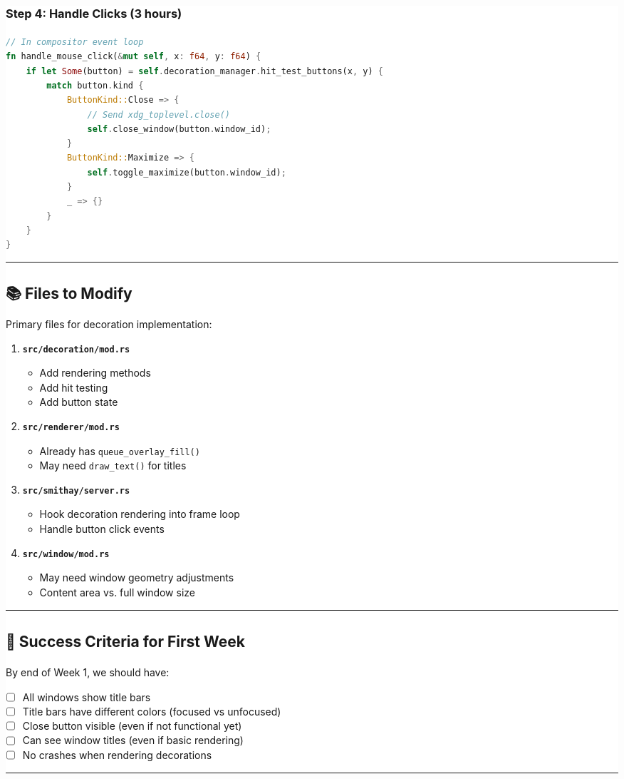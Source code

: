 ### Step 4: Handle Clicks (3 hours)

```rust
// In compositor event loop
fn handle_mouse_click(&mut self, x: f64, y: f64) {
    if let Some(button) = self.decoration_manager.hit_test_buttons(x, y) {
        match button.kind {
            ButtonKind::Close => {
                // Send xdg_toplevel.close()
                self.close_window(button.window_id);
            }
            ButtonKind::Maximize => {
                self.toggle_maximize(button.window_id);
            }
            _ => {}
        }
    }
}
```

---

## 📚 Files to Modify

Primary files for decoration implementation:

1. **`src/decoration/mod.rs`**
   - Add rendering methods
   - Add hit testing
   - Add button state

2. **`src/renderer/mod.rs`**
   - Already has `queue_overlay_fill()`
   - May need `draw_text()` for titles

3. **`src/smithay/server.rs`**
   - Hook decoration rendering into frame loop
   - Handle button click events

4. **`src/window/mod.rs`**
   - May need window geometry adjustments
   - Content area vs. full window size

---

## 🎯 Success Criteria for First Week

By end of Week 1, we should have:
- [ ] All windows show title bars
- [ ] Title bars have different colors (focused vs unfocused)
- [ ] Close button visible (even if not functional yet)
- [ ] Can see window titles (even if basic rendering)
- [ ] No crashes when rendering decorations

---